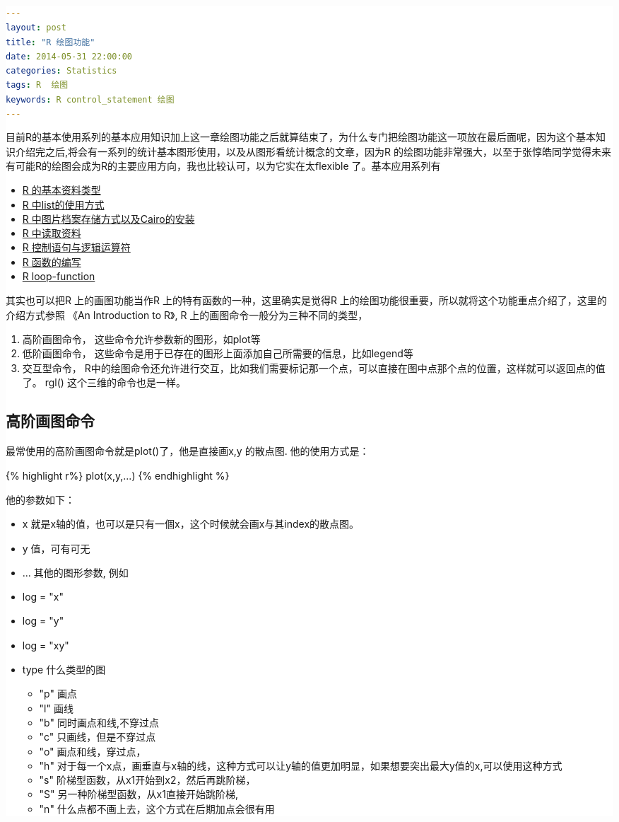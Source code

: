 ```yaml
---
layout: post
title: "R 绘图功能"
date: 2014-05-31 22:00:00
categories: Statistics
tags: R  绘图
keywords: R control_statement 绘图
---
```


目前R的基本使用系列的基本应用知识加上这一章绘图功能之后就算结束了，为什么专门把绘图功能这一项放在最后面呢，因为这个基本知识介绍完之后,将会有一系列的统计基本图形使用，以及从图形看统计概念的文章，因为R 的绘图功能非常强大，以至于张惇皓同学觉得未来有可能R的绘图会成为R的主要应用方向，我也比较认可，以为它实在太flexible 了。基本应用系列有

* [R 的基本资料类型][data] 
* [R 中list的使用方式][list]
* [R 中图片档案存储方式以及Cairo的安装][Cair]
* [R 中读取资料][read]
* [R 控制语句与逻辑运算符][control]
* [R 函数的编写][function]
* [R loop-function][loop]

其实也可以把R 上的画图功能当作R 上的特有函数的一种，这里确实是觉得R 上的绘图功能很重要，所以就将这个功能重点介绍了，这里的介绍方式参照 《An Introduction to R》, R 上的画图命令一般分为三种不同的类型，
1. 高阶画图命令， 这些命令允许参数新的图形，如plot等
2. 低阶画图命令， 这些命令是用于已存在的图形上面添加自己所需要的信息，比如legend等
3. 交互型命令， R中的绘图命令还允许进行交互，比如我们需要标记那一个点，可以直接在图中点那个点的位置，这样就可以返回点的值了。 rgl() 这个三维的命令也是一样。

## 高阶画图命令

最常使用的高阶画图命令就是plot()了，他是直接画x,y 的散点图. 他的使用方式是：

{% highlight r%}
plot(x,y,...)
{% endhighlight %}

他的参数如下：

* x 就是x轴的值，也可以是只有一個x，这个时候就会画x与其index的散点图。

* y 值，可有可无

* ... 其他的图形参数, 例如

* log = "x"

* log = "y"

* log = "xy"

* type 什么类型的图
  * "p" 画点
  * "l" 画线
  * "b" 同时画点和线,不穿过点
  * "c" 只画线，但是不穿过点
  * "o" 画点和线，穿过点，
  * "h" 对于每一个x点，画垂直与x轴的线，这种方式可以让y轴的值更加明显，如果想要突出最大y值的x,可以使用这种方式
  * "s" 阶梯型函数，从x1开始到x2，然后再跳阶梯，
  * "S" 另一种阶梯型函数，从x1直接开始跳阶梯,
  * "n" 什么点都不画上去，这个方式在后期加点会很有用


[figure]: http://exotica-taiwan.blogspot.tw/2014/05/blog-post_31.html
[data]: http://blog.xjchen.net/statistics/2014/05/20/R-datatype/
[list]: http://blog.xjchen.net/statistics/2014/05/24/subsetting-and-list/
[Cair]: http://blog.xjchen.net/statistics/2014/05/25/Install-Cairo/
[read]: http://blog.xjchen.net/statistics/2014/05/27/Read-and-write/
[control]: http://blog.xjchen.net/statistics/2014/05/29/control/
[function]: http://blog.xjchen.net/statistics/2014/05/30/function/
[loop]: http://blog.xjchen.net/statistics/2014/05/30/Loop-function/
[type]: {{BASE_PATH}}/images/plot_type.png
[asp]: {{BASE_PATH}}/images/plot_asp.png
[pairs]: {{BASE_PATH}}/images/pairs.png
[coplot]: {{BASE_PATH}}/images/coplot.png
[lower]: {{BASE_PATH}}/images/lower.png
[pch]: {{BASE_PATH}}/images/pch.jpg
[fig]: {{BASE_PATH}}/images/fig.png
[Figure]: {{BASE_PATH}}/images/Figure.gif
[pro]: http://www.programmingr.com/content/positioning-charts-fig-and-fin/